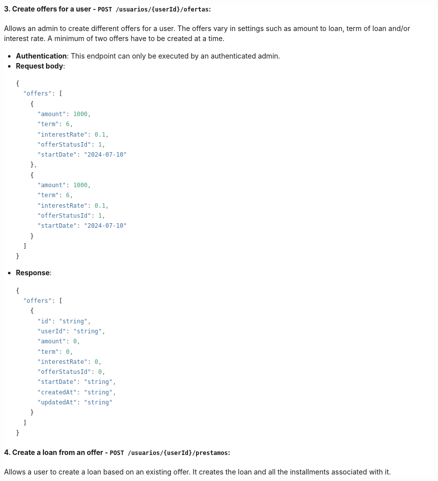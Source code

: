#### 3. Create offers for a user - `POST /usuarios/{userId}/ofertas`:

Allows an admin to create different offers for a user. The offers vary in settings such as amount to loan, term of loan and/or interest rate. A minimum of two offers have to be created at a time.

- **Authentication**: This endpoint can only be executed by an authenticated admin.
- **Request body**:
  ```js
  {
    "offers": [
      {
        "amount": 1000,
        "term": 6,
        "interestRate": 0.1,
        "offerStatusId": 1,
        "startDate": "2024-07-10"
      },
      {
        "amount": 1000,
        "term": 6,
        "interestRate": 0.1,
        "offerStatusId": 1,
        "startDate": "2024-07-10"
      }
    ]
  }
  ```
- **Response**:
  ```js
  {
    "offers": [
      {
        "id": "string",
        "userId": "string",
        "amount": 0,
        "term": 0,
        "interestRate": 0,
        "offerStatusId": 0,
        "startDate": "string",
        "createdAt": "string",
        "updatedAt": "string"
      }
    ]
  }
  ```

#### 4. Create a loan from an offer - `POST /usuarios/{userId}/prestamos`:

Allows a user to create a loan based on an existing offer. It creates the loan and all the installments associated with it.
